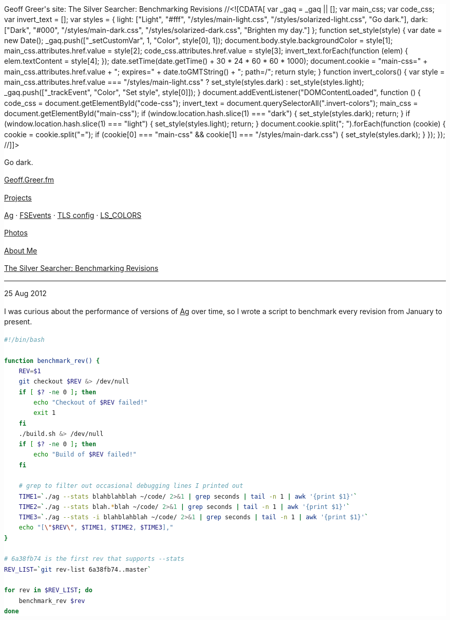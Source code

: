  Geoff Greer's site: The Silver Searcher: Benchmarking Revisions                //<!\[CDATA\[ var \_gaq = \_gaq || \[\]; var main\_css; var code\_css; var invert\_text = \[\]; var styles = { light: \["Light", "#fff", "/styles/main-light.css", "/styles/solarized-light.css", "Go dark."\], dark: \["Dark", "#000", "/styles/main-dark.css", "/styles/solarized-dark.css", "Brighten my day."\] }; function set\_style(style) { var date = new Date(); \_gaq.push(\["\_setCustomVar", 1, "Color", style\[0\], 1\]); document.body.style.backgroundColor = style\[1\]; main\_css.attributes.href.value = style\[2\]; code\_css.attributes.href.value = style\[3\]; invert\_text.forEach(function (elem) { elem.textContent = style\[4\]; }); date.setTime(date.getTime() + 30 \* 24 \* 60 \* 60 \* 1000); document.cookie = "main-css=" + main\_css.attributes.href.value + "; expires=" + date.toGMTString() + "; path=/"; return style; } function invert\_colors() { var style = main\_css.attributes.href.value === "/styles/main-light.css" ? set\_style(styles.dark) : set\_style(styles.light); \_gaq.push(\["\_trackEvent", "Color", "Set style", style\[0\]\]); } document.addEventListener("DOMContentLoaded", function () { code\_css = document.getElementById("code-css"); invert\_text = document.querySelectorAll(".invert-colors"); main\_css = document.getElementById("main-css"); if (window.location.hash.slice(1) === "dark") { set\_style(styles.dark); return; } if (window.location.hash.slice(1) === "light") { set\_style(styles.light); return; } document.cookie.split("; ").forEach(function (cookie) { cookie = cookie.split("="); if (cookie\[0\] === "main-css" && cookie\[1\] === "/styles/main-dark.css") { set\_style(styles.dark); } }); }); //\]\]> 

Go dark.

[Geoff.Greer.fm](/)

[Projects](/projects/)

[Ag](/ag/) · [FSEvents](/fsevents/) · [TLS config](/ciphersuite/) · [LS\_COLORS](/lscolors/)

[Photos](/photos/)

[About Me](/about/)

[The Silver Searcher: Benchmarking Revisions](/2012/08/25/the-silver-searcher-benchmarking-revisions/)

* * *

25 Aug 2012

I was curious about the performance of versions of [Ag](https://github.com/ggreer/the_silver_searcher) over time, so I wrote a script to benchmark every revision from January to present.

```bash
#!/bin/bash

function benchmark_rev() {
    REV=$1
    git checkout $REV &> /dev/null
    if [ $? -ne 0 ]; then
        echo "Checkout of $REV failed!"
        exit 1
    fi
    ./build.sh &> /dev/null
    if [ $? -ne 0 ]; then
        echo "Build of $REV failed!"
    fi

    # grep to filter out occasional debugging lines I printed out
    TIME1=`./ag --stats blahblahblah ~/code/ 2>&1 | grep seconds | tail -n 1 | awk '{print $1}'`
    TIME2=`./ag --stats blah.*blah ~/code/ 2>&1 | grep seconds | tail -n 1 | awk '{print $1}'`
    TIME3=`./ag --stats -i blahblahblah ~/code/ 2>&1 | grep seconds | tail -n 1 | awk '{print $1}'`
    echo "[\"$REV\", $TIME1, $TIME2, $TIME3],"
}

# 6a38fb74 is the first rev that supports --stats
REV_LIST=`git rev-list 6a38fb74..master`

for rev in $REV_LIST; do
    benchmark_rev $rev
done
```
